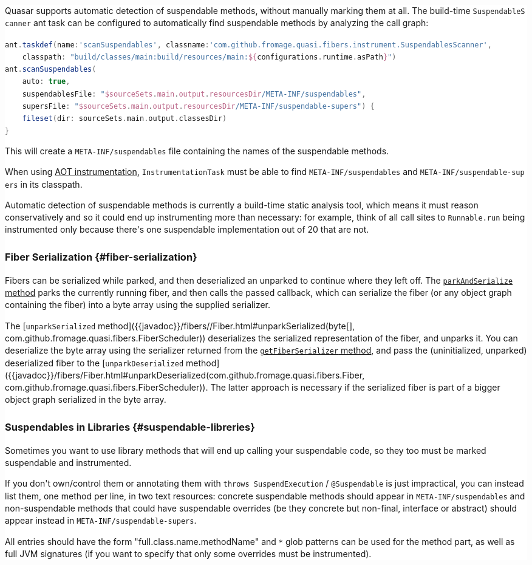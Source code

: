 Quasar supports automatic detection of suspendable methods, without manually marking them at all. The build-time `SuspendableScanner` ant task can be configured to automatically find suspendable methods by analyzing the call graph:

~~~ groovy
ant.taskdef(name:'scanSuspendables', classname:'com.github.fromage.quasi.fibers.instrument.SuspendablesScanner',
    classpath: "build/classes/main:build/resources/main:${configurations.runtime.asPath}")
ant.scanSuspendables(
    auto: true,
    suspendablesFile: "$sourceSets.main.output.resourcesDir/META-INF/suspendables",
    supersFile: "$sourceSets.main.output.resourcesDir/META-INF/suspendable-supers") {
    fileset(dir: sourceSets.main.output.classesDir)
}
~~~

This will create a `META-INF/suspendables` file containing the names of the suspendable methods.

When using [AOT instrumentation](#aot), `InstrumentationTask` must be able to find `META-INF/suspendables` and `META-INF/suspendable-supers` in its classpath.

Automatic detection of suspendable methods is currently a build-time static analysis tool, which means it must reason conservatively and so it could end up instrumenting more than necessary: for example, think of all call sites to `Runnable.run` being instrumented only because there's one suspendable implementation out of 20 that are not.

### Fiber Serialization {#fiber-serialization}

Fibers can be serialized while parked, and then deserialized an unparked to continue where they left off. The [`parkAndSerialize` method]({{javadoc}}/fibers/Fiber.html#parkAndSerialize(com.github.fromage.quasi.fibers.FiberWriter)) parks the currently running fiber, and then calls the passed callback, which can serialize the fiber (or any object graph containing the fiber) into a byte array using the supplied serializer.

The [`unparkSerialized` method]({{javadoc}}/fibers//Fiber.html#unparkSerialized(byte[], com.github.fromage.quasi.fibers.FiberScheduler)) deserializes the serialized representation of the fiber, and unparks it. You can deserialize the byte array using the serializer returned from the [`getFiberSerializer` method]({{javadoc}}/fibers/Fiber.html#getFiberSerializer()), and pass the (uninitialized, unparked) deserialized fiber to the [`unparkDeserialized` method]({{javadoc}}/fibers/Fiber.html#unparkDeserialized(com.github.fromage.quasi.fibers.Fiber, com.github.fromage.quasi.fibers.FiberScheduler)). The latter approach is necessary if the serialized fiber is part of a bigger object graph serialized in the byte array.

### Suspendables in Libraries {#suspendable-libreries}

Sometimes you want to use library methods that will end up calling your suspendable code, so they too must be marked suspendable and instrumented.

If you don't own/control them or annotating them with `throws SuspendExecution` / `@Suspendable` is just impractical, you can instead list them, one method per line, in two text resources: concrete suspendable methods should appear in `META-INF/suspendables` and non-suspendable methods that could have suspendable overrides (be they concrete but non-final, interface or abstract) should appear instead in `META-INF/suspendable-supers`.

All entries should have the form "full.class.name.methodName" and `*` glob patterns can be used for the method part, as well as full JVM signatures (if you want to specify that only some overrides must be instrumented).
